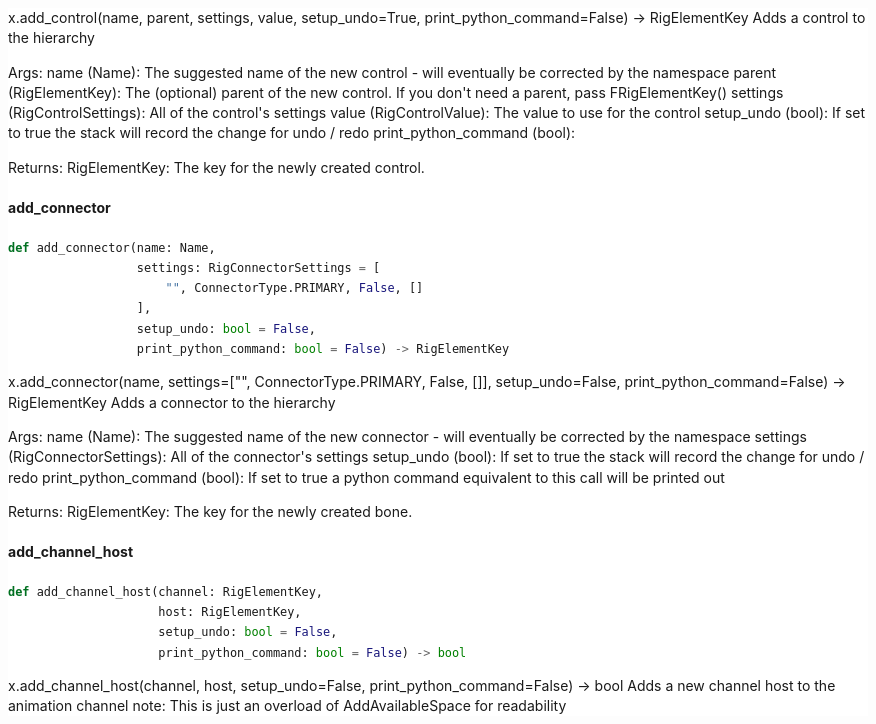 x.add_control(name, parent, settings, value, setup_undo=True, print_python_command=False) -> RigElementKey
Adds a control to the hierarchy

Args:
    name (Name): The suggested name of the new control - will eventually be corrected by the namespace
    parent (RigElementKey): The (optional) parent of the new control. If you don't need a parent, pass FRigElementKey()
    settings (RigControlSettings): All of the control's settings
    value (RigControlValue): The value to use for the control
    setup_undo (bool): If set to true the stack will record the change for undo / redo
    print_python_command (bool): 

Returns:
    RigElementKey: The key for the newly created control.

<a id="unreal.RigHierarchyController.add_connector"></a>

#### add_connector

```python
def add_connector(name: Name,
                  settings: RigConnectorSettings = [
                      "", ConnectorType.PRIMARY, False, []
                  ],
                  setup_undo: bool = False,
                  print_python_command: bool = False) -> RigElementKey
```

x.add_connector(name, settings=["", ConnectorType.PRIMARY, False, []], setup_undo=False, print_python_command=False) -> RigElementKey
Adds a connector to the hierarchy

Args:
    name (Name): The suggested name of the new connector - will eventually be corrected by the namespace
    settings (RigConnectorSettings): All of the connector's settings
    setup_undo (bool): If set to true the stack will record the change for undo / redo
    print_python_command (bool): If set to true a python command equivalent to this call will be printed out

Returns:
    RigElementKey: The key for the newly created bone.

<a id="unreal.RigHierarchyController.add_channel_host"></a>

#### add_channel_host

```python
def add_channel_host(channel: RigElementKey,
                     host: RigElementKey,
                     setup_undo: bool = False,
                     print_python_command: bool = False) -> bool
```

x.add_channel_host(channel, host, setup_undo=False, print_python_command=False) -> bool
Adds a new channel host to the animation channel
note: This is just an overload of AddAvailableSpace for readability
